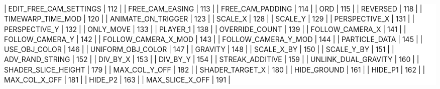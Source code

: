| EDIT_FREE_CAM_SETTINGS | 112 |
| FREE_CAM_EASING | 113 |
| FREE_CAM_PADDING | 114 |
| ORD | 115 |
| REVERSED | 118 |
| TIMEWARP_TIME_MOD | 120 |
| ANIMATE_ON_TRIGGER | 123 |
| SCALE_X | 128 |
| SCALE_Y | 129 |
| PERSPECTIVE_X | 131 |
| PERSPECTIVE_Y | 132 |
| ONLY_MOVE | 133 |
| PLAYER_1 | 138 |
| OVERRIDE_COUNT | 139 |
| FOLLOW_CAMERA_X | 141 |
| FOLLOW_CAMERA_Y | 142 |
| FOLLOW_CAMERA_X_MOD | 143 |
| FOLLOW_CAMERA_Y_MOD | 144 |
| PARTICLE_DATA | 145 |
| USE_OBJ_COLOR | 146 |
| UNIFORM_OBJ_COLOR | 147 |
| GRAVITY | 148 |
| SCALE_X_BY | 150 |
| SCALE_Y_BY | 151 |
| ADV_RAND_STRING | 152 |
| DIV_BY_X | 153 |
| DIV_BY_Y | 154 |
| STREAK_ADDITIVE | 159 |
| UNLINK_DUAL_GRAVITY | 160 |
| SHADER_SLICE_HEIGHT | 179 |
| MAX_COL_Y_OFF | 182 |
| SHADER_TARGET_X | 180 |
| HIDE_GROUND | 161 |
| HIDE_P1 | 162 |
| MAX_COL_X_OFF | 181 |
| HIDE_P2 | 163 |
| MAX_SLICE_X_OFF | 191 |